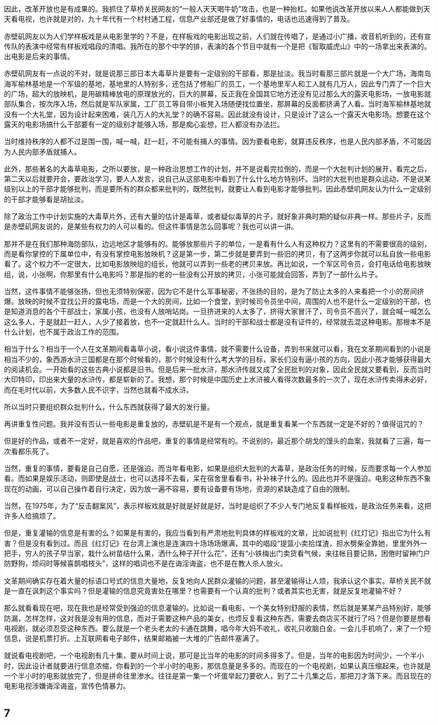 因此，改革开放也是有成果的。我抓住了草桥关民网友的“一般人天天喝牛奶”攻击，也是一种抬杠。如果他说改革开放以来人人都能做到天天看电视，也许就是对的，九十年代有一个村村通工程，信息产业部还是做了好事情的，电话也迅速得到了普及。 

赤壁矶网友以为人们学样板戏是从电影里学的？不是，在样板戏的电影出现之前，人们就在传唱了，是通过小广播，收音机听到的，还有宣传队的表演中经常有样板戏唱段的清唱。我所在的那个中学的排，表演的各个节目中就有一个是把《智取威虎山》中的一场拿出来表演的。出电影是后来的事情。 

赤壁矶网友有一点说的不对，就是说那三部日本大毒草片是要有一定级别的干部看，那是扯淡。我当时看那三部片就是一个大广场，海南岛海军榆林基地是一个军级的基地，基地里的人特别多，还包括了修船厂的员工，一个基地里军人和工人就有几万人，因此专门弄了一个巨大的广场，超大的放映机，是用碳精棒放电的原理放光的，巨大的屏幕，反正我在全国其它地方还没有见过那么大的露天电影场，一放电影就部队集合，按次序入场，然后就是军队家属，工厂员工等自带小板凳入场随便找位置坐，那屏幕的反面都挤满了人看。当时海军榆林基地就没有一个大礼堂，因为设计起来困难，装几万人的大礼堂？的确不容易。因此就没有设计，只是设计了这么一个露天大电影场。想要在这个露天的电影场搞什么干部要有一定的级别才能够入场，那是痴心妄想，拦人都没有办法拦。 

当时维持秩序的人都不过是围一围，喊一喊，赶一赶，不可能有捕人的事情。因为要看电影，就算违反秩序，也是人民内部矛盾，不可能因为人民内部矛盾就捕人。 

此外，那些著名的大毒草电影，之所以要放，是一种政治思想工作的计划，并不是说看完拉倒的，而是一个大批判计划的展开，看完之后，第二天以后就要开会，要政治学习，要人人发言，说自己从这部电影中看到了什么什么地方特别坏。当时的大批判也是群众运动，不是说某级别以上的干部才能够批判，而是要所有的群众都来批判的，既然批判，就要让人看到电影才能够批判。因此赤壁叽网友认为什么一定级别的干部才能够看是胡扯淡。 

除了政治工作中计划实施的大毒草片外，还有大量的估计是毒草，或者疑似毒草的片子，就好象非典时期的疑似非典一样。那些片子，反而是赤壁矶网友说的，是某些有权力的人可以看的。但这件事情是怎么回事呢？我也可以讲一讲。 

那并不是在我们那种海防部队，边远地区才能够有的。能够放那些片子的单位，一是看有什么人有这种权力？这里有的不需要很高的级别，而是看你掌控的下属单位中，有没有掌控电影放映机？这是第一步，第二步就是要弄到一些旧的拷贝，有了这两步你就可以私自放一些电影看了。这个权力不一定很大，比如电影放映组的组长，他就可以弄到一些老的拷贝来放。再比如说，一个军区司令员，会打电话给电影放映组，说，小张啊，你那里有什么电影吗？那是指的老的一些没有公开放的拷贝，小张可能就会回答，弄到了一部什么片子。 

当然，这件事情不能够张扬，但也无须特别保密，因为它不是什么军事秘密，不张扬的目的，是为了防止太多的人来看把一个小的房间挤爆。放映的时候不宜找公开的露电场，而是一个大的房间，比如一个食堂，到时候司令员坐中间，周围的人也不是什么一定级别的干部，也是知道消息的各个干部战士，家属小孩，也没有人放哨站岗。一旦挤进来的人太多了，挤得大家冒汗了，司令员不高兴了，就会喊一喊怎么这么多人，于是就赶一赶人，人少了接着放，也不一定就赶什么人。当时的干部和战士都是没有证件的，经常就去混这种电影。那根本不是什么计划，也不属于政治工作的范围。 

相当于什么？相当于一个人在文革期间看毒草小说，看小说这件事情，就不需要什么设备，弄到书来就可以看，我在文革期间看到的小说是相当不少的，象西游水浒三国都是在那个时候看的，那个时候没有什么考大学的目标，家长们没有逼小孩的方向，因此小孩才能够获得最大的阅读机会。一开始看的这些古典小说都是旧书。但是后来一批水浒，那水浒传就又成了全民批判的对象，因此全民就又要看到，反而当时大印特印，印出来大量的水浒传，都是崭新的了。我想，那个时候是中国历史上水浒被人看得次数最多的一次了，现在水浒传卖得未必好，而在毛时代以前，大多数人民不识字，当然也就看不成水浒。 

所以当时只要组织群众批判什么，什么东西就获得了最大的发行量。 

再讲重复性问题。我并没有否认一些电影是重复放的，赤壁矶是不是有一个观点，就是重复看某一个东西就一定是不好的？值得诅咒的？ 

但是好的作品，或者不一定好，就是喜欢的作品吧，重复的事情是经常有的。不说别的，最近那个胡戈的馒头的血案，我就看了三遍，每一次看都乐死了。 

当然，重复的事情，要看是自己自愿，还是强迫。而当年看电影，如果是组织大批判的大毒草，是政治任务的时候，反而要求每一个人参加看。而如果是娱乐活动，则即使是战士，也可以选择不去看，呆在宿舍里看看书，补补袜子什么的。因此也并不是强迫。电影这种东西不象现在的动画，可以自己操作着自行决定，因为放一遍不容易，要有设备要有场地，资源的紧缺造成了自由的限制。 

当然，在1975年，为了“反击翻案风”，表示样板戏就是好就是好就是好，当时是组织了不少人专门地反复看样板戏，是政治任务来看，这把许多人给搞烦了。 

但是，重复灌输的信息是有害的么？如果是有害的，我应当看到有严肃地批判具体的样板戏的文章，比如说批判《红灯记》指出它为什么有害？但是没有看到过。而且《红灯记》在台湾上演也是连演四十场场场爆满，其中的唱段“提篮小卖拾煤渣，担水劈柴全靠她，里里外外一把手，穷人的孩子早当家，栽什么树苗结什么果，洒什么种子开什么花”，还有“小铁梅出门卖货看气候，来往帐目要记熟，困倦时留神门户防野狗，烦闷时等候喜鹊唱枝头”，这样的唱词也不是在诲淫诲盗，也不是在教人杀人放火。 

文革期间确实存在着大量的标语口号式的信息大量地，反复地向人民群众灌输的问题，甚至灌输得让人烦，我承认这个事实。草桥关民不就是一直在讽刺这个事实吗？但是灌输的信息究竟害处在哪里？也需要有一个认真的批判？或者其实也无害，就是反复地灌输不好？ 

那么就看看现在吧，现在我也是经常受到强迫的信息灌输的。比如说一看电影，一个美女特别舒服的表情，然后就是某某产品特别好，能够防漏，怎样怎样，这对我是没有用的信息，而对于需要这种产品的美女，也烦反复看这种东西，需要去商店买不就行了吗？但是你要是想看电视剧，就必须忍受这种东西。要么就是一个老头老太的卡通在跳舞，唱今年大妈不收礼，收礼只收脑白金。一会儿手机响了，来了一个短信息，说是机票打折。上互联网看电子邮件，结果邮箱被一大堆的广告邮件塞满了。 

就说看电视剧吧，一个电视剧有几十集，要从时间上说，那可是比当年的电影的时间多得多了。但是，当年的电影因为时间少，一个半小时，因此设计者就要进行信息浓缩，你看到的一个半小时的电影，那信息量是多多的。而现在的一个电视剧，如果认真压缩起来，也许就是一个半小时的电影就放完了，但是拼命往里渗水。往往是第一集一个坏蛋举起刀要砍人，到了二十几集之后，那把刀才落下来。而且现在的电影电视涉嫌诲淫诲盗，宣传色情暴力。 



## 7
